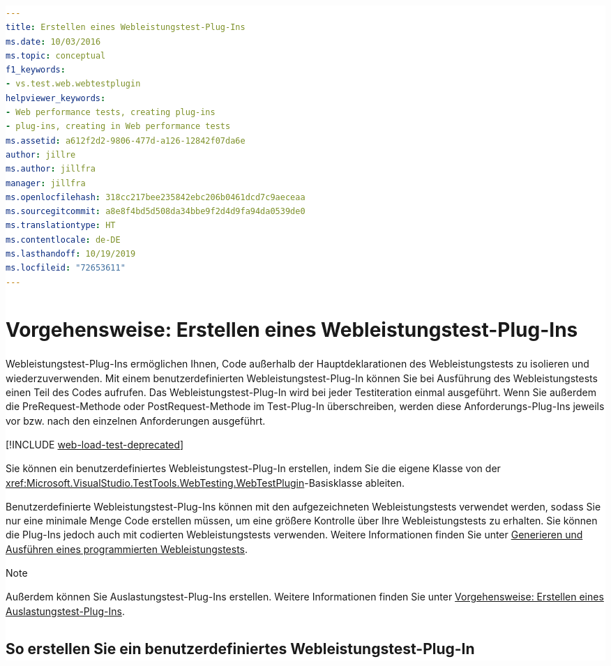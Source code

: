 ```yaml
---
title: Erstellen eines Webleistungstest-Plug-Ins
ms.date: 10/03/2016
ms.topic: conceptual
f1_keywords:
- vs.test.web.webtestplugin
helpviewer_keywords:
- Web performance tests, creating plug-ins
- plug-ins, creating in Web performance tests
ms.assetid: a612f2d2-9806-477d-a126-12842f07da6e
author: jillre
ms.author: jillfra
manager: jillfra
ms.openlocfilehash: 318cc217bee235842ebc206b0461dcd7c9aeceaa
ms.sourcegitcommit: a8e8f4bd5d508da34bbe9f2d4d9fa94da0539de0
ms.translationtype: HT
ms.contentlocale: de-DE
ms.lasthandoff: 10/19/2019
ms.locfileid: "72653611"
---
```

# <a name="how-to-create-a-web-performance-test-plug-in"></a>Vorgehensweise: Erstellen eines Webleistungstest-Plug-Ins

Webleistungstest-Plug-Ins ermöglichen Ihnen, Code außerhalb der Hauptdeklarationen des Webleistungstests zu isolieren und wiederzuverwenden. Mit einem benutzerdefinierten Webleistungstest-Plug-In können Sie bei Ausführung des Webleistungstests einen Teil des Codes aufrufen. Das Webleistungstest-Plug-In wird bei jeder Testiteration einmal ausgeführt. Wenn Sie außerdem die PreRequest-Methode oder PostRequest-Methode im Test-Plug-In überschreiben, werden diese Anforderungs-Plug-Ins jeweils vor bzw. nach den einzelnen Anforderungen ausgeführt.

[!INCLUDE [web-load-test-deprecated](includes/web-load-test-deprecated.md)]

Sie können ein benutzerdefiniertes Webleistungstest-Plug-In erstellen, indem Sie die eigene Klasse von der <xref:Microsoft.VisualStudio.TestTools.WebTesting.WebTestPlugin>-Basisklasse ableiten.

Benutzerdefinierte Webleistungstest-Plug-Ins können mit den aufgezeichneten Webleistungstests verwendet werden, sodass Sie nur eine minimale Menge Code erstellen müssen, um eine größere Kontrolle über Ihre Webleistungstests zu erhalten. Sie können die Plug-Ins jedoch auch mit codierten Webleistungstests verwenden. Weitere Informationen finden Sie unter [Generieren und Ausführen eines programmierten Webleistungstests](../test/generate-and-run-a-coded-web-performance-test.md).

> [!NOTE]
> Außerdem können Sie Auslastungstest-Plug-Ins erstellen. Weitere Informationen finden Sie unter [Vorgehensweise: Erstellen eines Auslastungstest-Plug-Ins](../test/how-to-create-a-load-test-plug-in.md).

## <a name="to-create-a-custom-web-performance-test-plug-in"></a>So erstellen Sie ein benutzerdefiniertes Webleistungstest-Plug-In
